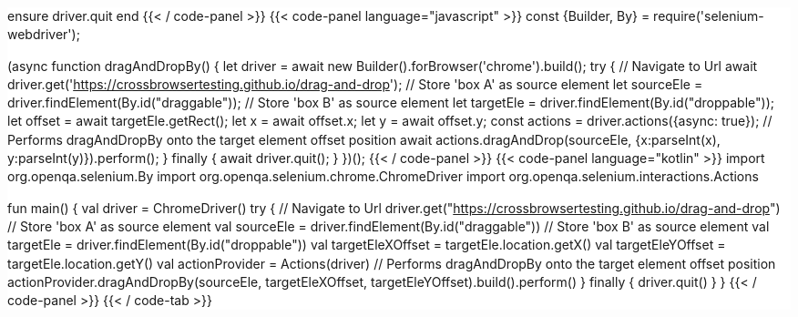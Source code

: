 ensure
  driver.quit
end
  {{< / code-panel >}}
  {{< code-panel language="javascript" >}}
const {Builder, By} = require('selenium-webdriver');

(async function dragAndDropBy() {
  let driver = await new Builder().forBrowser('chrome').build();
  try {
    // Navigate to Url
    await driver.get('https://crossbrowsertesting.github.io/drag-and-drop');
    // Store 'box A' as source element
    let sourceEle = driver.findElement(By.id("draggable"));
    // Store 'box B' as source element
    let targetEle = driver.findElement(By.id("droppable"));
    let offset = await targetEle.getRect();
    let x = await offset.x;
    let y = await offset.y;
    const actions = driver.actions({async: true});
    // Performs dragAndDropBy onto the  target element offset position
    await actions.dragAndDrop(sourceEle, {x:parseInt(x), y:parseInt(y)}).perform();
  }
  finally {
    await driver.quit();
  }
})();
  {{< / code-panel >}}
  {{< code-panel language="kotlin" >}}
import org.openqa.selenium.By
import org.openqa.selenium.chrome.ChromeDriver
import org.openqa.selenium.interactions.Actions

fun main() {
    val driver =  ChromeDriver()
    try {
        // Navigate to Url
        driver.get("https://crossbrowsertesting.github.io/drag-and-drop")
        // Store 'box A' as source element
        val sourceEle = driver.findElement(By.id("draggable"))
        // Store 'box B' as source element
        val targetEle = driver.findElement(By.id("droppable"))
        val targetEleXOffset = targetEle.location.getX()
        val targetEleYOffset = targetEle.location.getY()
        val actionProvider = Actions(driver)
        // Performs dragAndDropBy onto the  target element offset position
        actionProvider.dragAndDropBy(sourceEle, targetEleXOffset, targetEleYOffset).build().perform()
    } finally {
        driver.quit()
    }
}
  {{< / code-panel >}}
{{< / code-tab >}}
